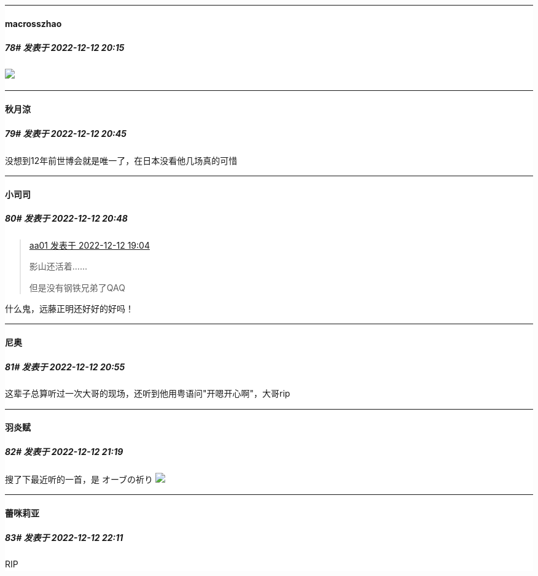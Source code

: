 *****

####  macrosszhao  
##### 78#       发表于 2022-12-12 20:15

<img src="https://static.saraba1st.com/image/smiley/face2017/237.gif" referrerpolicy="no-referrer">



*****

####  秋月涼  
##### 79#       发表于 2022-12-12 20:45

没想到12年前世博会就是唯一了，在日本没看他几场真的可惜

*****

####  小司司  
##### 80#       发表于 2022-12-12 20:48

<blockquote><a href="httphttps://bbs.saraba1st.com/2b/forum.php?mod=redirect&amp;goto=findpost&amp;pid=58909361&amp;ptid=2109557" target="_blank">aa01 发表于 2022-12-12 19:04</a>

影山还活着……

但是没有钢铁兄弟了QAQ</blockquote>
什么鬼，远藤正明还好好的好吗！



*****

####  尼奥  
##### 81#       发表于 2022-12-12 20:55

这辈子总算听过一次大哥的现场，还听到他用粤语问"开嗯开心啊"，大哥rip



*****

####  羽炎赋  
##### 82#       发表于 2022-12-12 21:19

搜了下最近听的一首，是 オーブの祈り
<img src="https://static.saraba1st.com/image/smiley/face2017/139.png" referrerpolicy="no-referrer">



*****

####  蕾咪莉亚  
##### 83#       发表于 2022-12-12 22:11

RIP
